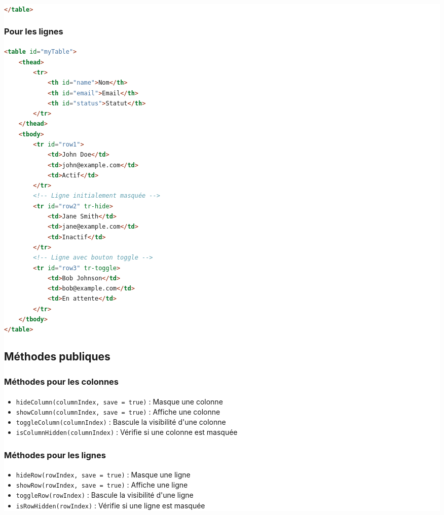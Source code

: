 ```html
</table>
```

### Pour les lignes

```html
<table id="myTable">
    <thead>
        <tr>
            <th id="name">Nom</th>
            <th id="email">Email</th>
            <th id="status">Statut</th>
        </tr>
    </thead>
    <tbody>
        <tr id="row1">
            <td>John Doe</td>
            <td>john@example.com</td>
            <td>Actif</td>
        </tr>
        <!-- Ligne initialement masquée -->
        <tr id="row2" tr-hide>
            <td>Jane Smith</td>
            <td>jane@example.com</td>
            <td>Inactif</td>
        </tr>
        <!-- Ligne avec bouton toggle -->
        <tr id="row3" tr-toggle>
            <td>Bob Johnson</td>
            <td>bob@example.com</td>
            <td>En attente</td>
        </tr>
    </tbody>
</table>
```

## Méthodes publiques

### Méthodes pour les colonnes

- `hideColumn(columnIndex, save = true)` : Masque une colonne
- `showColumn(columnIndex, save = true)` : Affiche une colonne
- `toggleColumn(columnIndex)` : Bascule la visibilité d'une colonne
- `isColumnHidden(columnIndex)` : Vérifie si une colonne est masquée

### Méthodes pour les lignes

- `hideRow(rowIndex, save = true)` : Masque une ligne
- `showRow(rowIndex, save = true)` : Affiche une ligne
- `toggleRow(rowIndex)` : Bascule la visibilité d'une ligne
- `isRowHidden(rowIndex)` : Vérifie si une ligne est masquée
